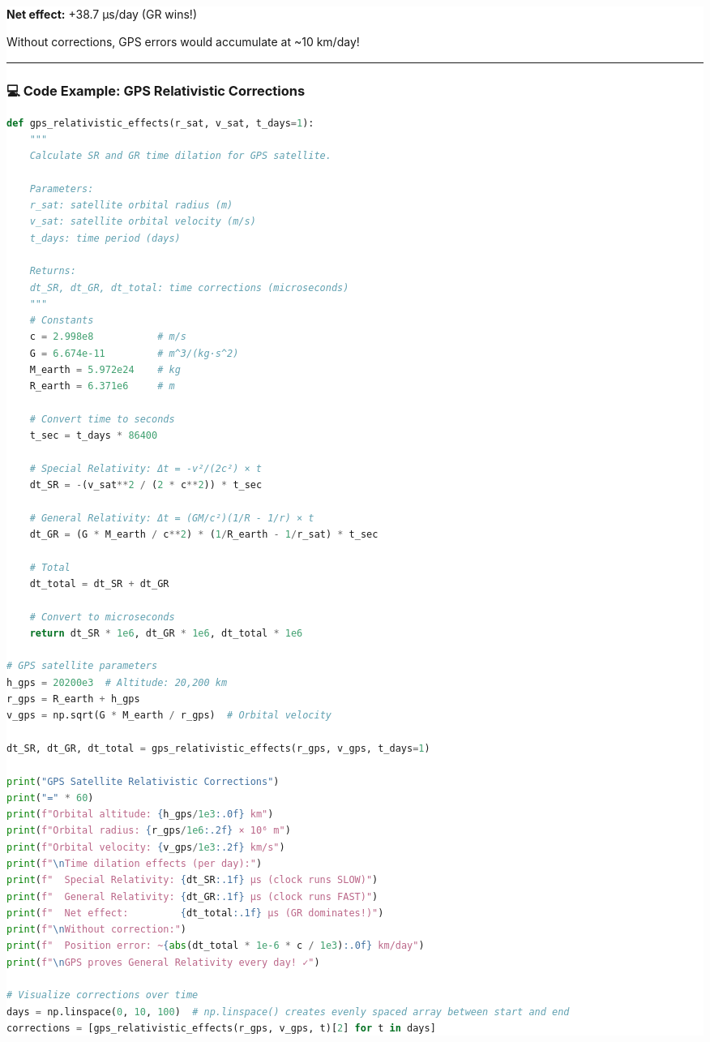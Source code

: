 **Net effect:** +38.7 μs/day (GR wins!)

Without corrections, GPS errors would accumulate at ~10 km/day!

---

### 💻 Code Example: GPS Relativistic Corrections

```python
def gps_relativistic_effects(r_sat, v_sat, t_days=1):
    """
    Calculate SR and GR time dilation for GPS satellite.

    Parameters:
    r_sat: satellite orbital radius (m)
    v_sat: satellite orbital velocity (m/s)
    t_days: time period (days)

    Returns:
    dt_SR, dt_GR, dt_total: time corrections (microseconds)
    """
    # Constants
    c = 2.998e8           # m/s
    G = 6.674e-11         # m^3/(kg·s^2)
    M_earth = 5.972e24    # kg
    R_earth = 6.371e6     # m

    # Convert time to seconds
    t_sec = t_days * 86400

    # Special Relativity: Δt = -v²/(2c²) × t
    dt_SR = -(v_sat**2 / (2 * c**2)) * t_sec

    # General Relativity: Δt = (GM/c²)(1/R - 1/r) × t
    dt_GR = (G * M_earth / c**2) * (1/R_earth - 1/r_sat) * t_sec

    # Total
    dt_total = dt_SR + dt_GR

    # Convert to microseconds
    return dt_SR * 1e6, dt_GR * 1e6, dt_total * 1e6

# GPS satellite parameters
h_gps = 20200e3  # Altitude: 20,200 km
r_gps = R_earth + h_gps
v_gps = np.sqrt(G * M_earth / r_gps)  # Orbital velocity

dt_SR, dt_GR, dt_total = gps_relativistic_effects(r_gps, v_gps, t_days=1)

print("GPS Satellite Relativistic Corrections")
print("=" * 60)
print(f"Orbital altitude: {h_gps/1e3:.0f} km")
print(f"Orbital radius: {r_gps/1e6:.2f} × 10⁶ m")
print(f"Orbital velocity: {v_gps/1e3:.2f} km/s")
print(f"\nTime dilation effects (per day):")
print(f"  Special Relativity: {dt_SR:.1f} μs (clock runs SLOW)")
print(f"  General Relativity: {dt_GR:.1f} μs (clock runs FAST)")
print(f"  Net effect:         {dt_total:.1f} μs (GR dominates!)")
print(f"\nWithout correction:")
print(f"  Position error: ~{abs(dt_total * 1e-6 * c / 1e3):.0f} km/day")
print(f"\nGPS proves General Relativity every day! ✓")

# Visualize corrections over time
days = np.linspace(0, 10, 100)  # np.linspace() creates evenly spaced array between start and end
corrections = [gps_relativistic_effects(r_gps, v_gps, t)[2] for t in days]
```